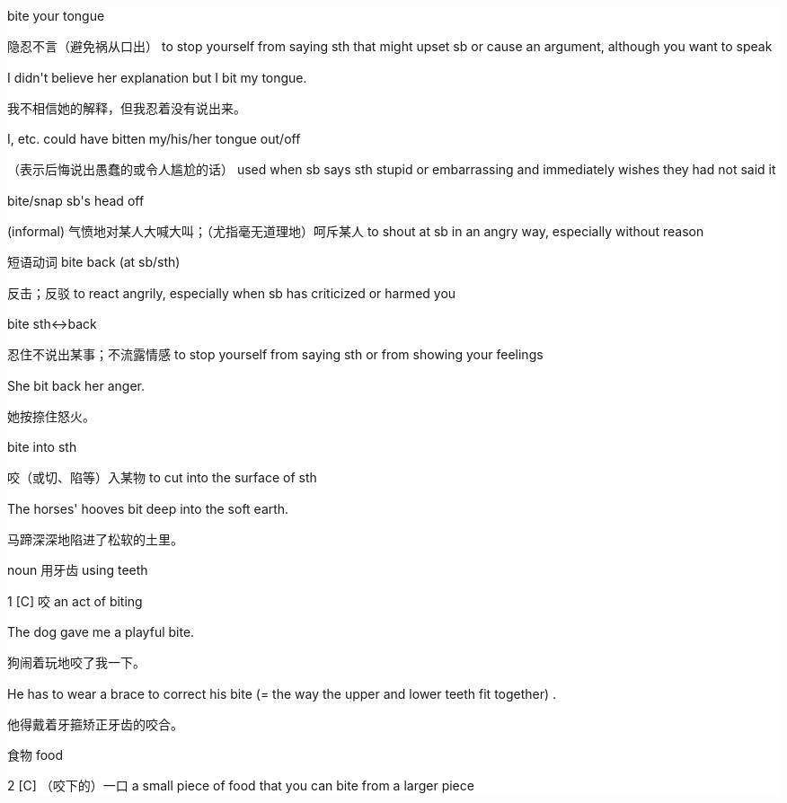 bite your tongue

隐忍不言（避免祸从口出）
to stop yourself from saying sth that might upset sb or cause an argument, although you want to speak

I didn't believe her explanation but I bit my tongue.

我不相信她的解释，但我忍着没有说出来。

I, etc. could have bitten my/his/her tongue out/off

（表示后悔说出愚蠢的或令人尴尬的话）
used when sb says sth stupid or embarrassing and immediately wishes they had not said it

bite/snap sb's head off

(informal) 气愤地对某人大喊大叫；（尤指毫无道理地）呵斥某人
to shout at sb in an angry way, especially without reason

短语动词
bite back (at sb/sth)

反击；反驳
to react angrily, especially when sb has criticized or harmed you

bite sth↔back

忍住不说出某事；不流露情感
to stop yourself from saying sth or from showing your feelings

She bit back her anger.

她按捺住怒火。

bite into sth

咬（或切、陷等）入某物
to cut into the surface of sth

The horses' hooves bit deep into the soft earth.

马蹄深深地陷进了松软的土里。

noun
用牙齿 using teeth

1
[C] 咬
an act of biting

The dog gave me a playful bite.

狗闹着玩地咬了我一下。

He has to wear a brace to correct his bite (= the way the upper and lower teeth fit together) .

他得戴着牙箍矫正牙齿的咬合。

食物 food

2
[C] （咬下的）一口
a small piece of food that you can bite from a larger piece
